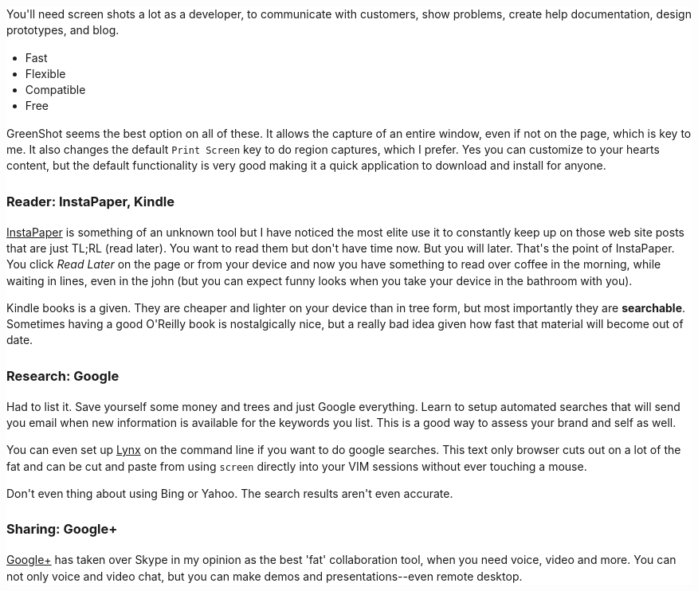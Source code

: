 You'll need screen shots a lot as a developer, to communicate with
customers, show problems, create help documentation, design
prototypes, and blog.

* Fast
* Flexible
* Compatible
* Free

GreenShot seems the best option on all of these. It allows the capture
of an entire window, even if not on the page, which is key to me. It
also changes the default `Print Screen` key to do region captures,
which I prefer. Yes you can customize to your hearts content, but the
default functionality is very good making it a quick application to
download and install for anyone.

### Reader: InstaPaper, Kindle

[InstaPaper][] is something of an unknown tool but I have noticed the
most elite use it to constantly keep up on those web site posts that
are just TL;RL (read later). You want to read them but don't have time
now. But you will later. That's the point of InstaPaper. You click
*Read Later* on the page or from your device and now you have
something to read over coffee in the morning, while waiting in lines,
even in the john (but you can expect funny looks when you take your
device in the bathroom with you).

Kindle books is a given. They are cheaper and lighter on your device
than in tree form, but most importantly they are **searchable**.
Sometimes having a good O'Reilly book is nostalgically nice, but
a really bad idea given how fast that material will become out of
date.

### Research: Google

Had to list it. Save yourself some money and trees and just Google
everything. Learn to setup automated searches that will send you email
when new information is available for the keywords you list. This is
a good way to assess your brand and self as well.

You can even set up [Lynx][] on the command line if you want to do
google searches. This text only browser cuts out on a lot of the fat
and can be cut and paste from using `screen` directly into your VIM
sessions without ever touching a mouse.

Don't even thing about using Bing or Yahoo. The search results aren't
even accurate.

### Sharing: Google+

[Google+][] has taken over Skype in my opinion as the best 'fat' collaboration
tool, when you need voice, video and more. You can not only voice and
video chat, but you can make demos and presentations--even remote desktop.


[Adobe PhoneGap]: https://build.phonegap.com/
[Amazon]: http://amazon.com
[Amazon AWS]: http://aws.amazon.com/
[BackPAN]: http://backpan.perl.org/
[Bash]: http://superuser.com/questions/61727/why-is-bash-everywhere-in-most-if-not-all-linux-distributions
[CPAN]: http://www.perlmonks.org/?node_id=770042
[Chrome]: http://chrome.google.com
[Digital Ocean]: https://digitalocean.com/
[DropBox]: http://dropbox.com
[Git]: http://git-scm.org
[GitHub]: http://github.com
[GitHub Pages]: http://pages.github.com/
[Google+]: http://plus.google.com/
[Hootsuite]: http://hootsuite.com/
[InstaPaper]: http://instapaper.com/
[Internet Relay Chat]: http://en.wikipedia.org/wiki/Internet_Relay_Chat
[Jekyll]: http://jekyllrb.com
[KhanAcademy]: http://khanacademy.com
[Linode]: https://www.linode.com/
[Lynx]: http://lynx.browser.org/
[Moose]: http://blog.moose.perl.org/
[NeXT integration]: http://en.wikipedia.org/wiki/Darwin_(operating_system)
[Node.js]: http://nodejs.org
[Obama campaign]: http://kylerush.net/blog/meet-the-obama-campaigns-250-million-fundraising-platform/
[PLN]: http://en.wikipedia.org/wiki/Personal_learning_network
[Putty]: http://www.chiark.greenend.org.uk/~sgtatham/putty/download.html
[Rackspace]: http://rackspace.com
[Screen]: https://www.gnu.org/software/screen/
[Show]: https://github.com/robmuh/bin/blob/master/show
[StackExchange]: http://stackexchange.com/
[Twitter]: http://twitter.com
[VMware Workstaion]: http://www.vmware.com/products/workstation/
[Vimeo]: http://vimeo.com
[Xchat]: http://xchat.org
[YouTube]: http://youtube.com
[books]: http://ianhocking.com/2013/06/22/writing-a-novel-using-markdown/
[bozos]: http://www.forbes.com/sites/ericjackson/2012/01/31/why-every-company-needs-a-no-bozo-policy/
[classes]: https://github.com/robmuh/perl-classes.git
[git save]: https://github.com/robmuh/bin/blob/master/save
[git-bash]: http://git-scm.org
[git-scm.org]: http://git-scm.org
[markdown]: https://help.github.com/articles/github-flavored-markdown
[npm]: https://npmjs.org/
[old world correspondence]: https://www.darwinproject.ac.uk/
[skilstak.io]: http://skilstak.io
[vim]: http://www.vim.org/
[vimfiles]: https://github.com/robmuh/vimfiles.git